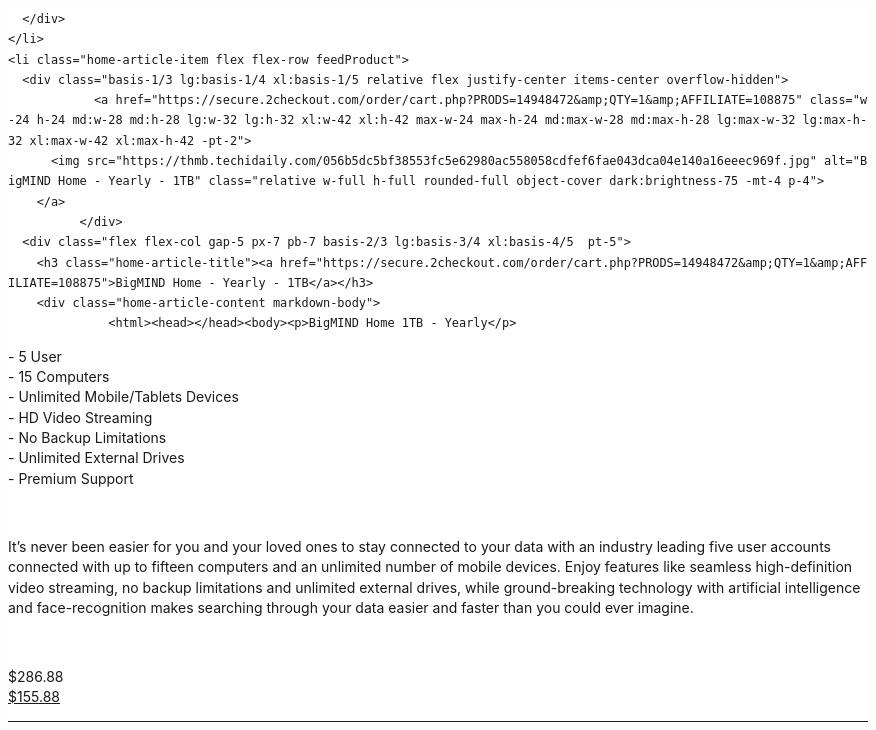       </div>
    </li>
    <li class="home-article-item flex flex-row feedProduct">
      <div class="basis-1/3 lg:basis-1/4 xl:basis-1/5 relative flex justify-center items-center overflow-hidden">
                <a href="https://secure.2checkout.com/order/cart.php?PRODS=14948472&amp;QTY=1&amp;AFFILIATE=108875" class="w-24 h-24 md:w-28 md:h-28 lg:w-32 lg:h-32 xl:w-42 xl:h-42 max-w-24 max-h-24 md:max-w-28 md:max-h-28 lg:max-w-32 lg:max-h-32 xl:max-w-42 xl:max-h-42 -pt-2">
          <img src="https://thmb.techidaily.com/056b5dc5bf38553fc5e62980ac558058cdfef6fae043dca04e140a16eeec969f.jpg" alt="BigMIND Home - Yearly - 1TB" class="relative w-full h-full rounded-full object-cover dark:brightness-75 -mt-4 p-4">
        </a>
              </div>
      <div class="flex flex-col gap-5 px-7 pb-7 basis-2/3 lg:basis-3/4 xl:basis-4/5  pt-5">
        <h3 class="home-article-title"><a href="https://secure.2checkout.com/order/cart.php?PRODS=14948472&amp;QTY=1&amp;AFFILIATE=108875">BigMIND Home - Yearly - 1TB</a></h3>
        <div class="home-article-content markdown-body">
                  <html><head></head><body><p>BigMIND Home 1TB - Yearly</p>

<p>- 5 User<br>
- 15 Computers<br>
- Unlimited Mobile/Tablets Devices<br>
- HD Video Streaming<br>
- No Backup Limitations<br>
- Unlimited External Drives<br>
- Premium Support</p>

<p>&nbsp;</p>

<p>It’s never been easier for you and your loved ones to stay connected to your data with an industry leading five user accounts connected with up to fifteen computers and an unlimited number of mobile devices. Enjoy features like seamless high-definition video streaming, no backup limitations and unlimited external drives, while ground-breaking technology with artificial intelligence and face-recognition makes searching through your data easier and faster than you could ever imagine.</p>

<p>&nbsp;</p></body></html>                </div>
        <div class="flex flex-row feedProduct-Price">
          <div class="feedProduct-Price--Old">
            <span class="feedProduct-Price--Currency">$</span>286<span class="feedProduct-Price--Cents">.88</span>
          </div>
          <div class="">
            <a href="https://secure.2checkout.com/order/cart.php?PRODS=14948472&amp;QTY=1&amp;AFFILIATE=108875">
            <span class="feedProduct-Price--Currency">$</span>155<span class="feedProduct-Price--Cents">.88</span>
            </a>
          </div>
        </div>
      </div>
    </li>
  </ul>
</div>

<hr>
